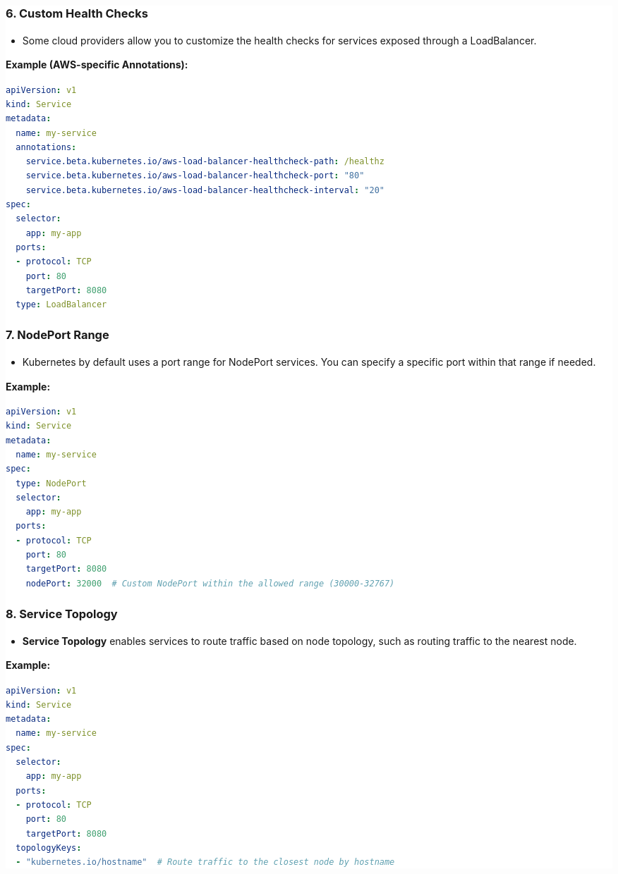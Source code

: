 ### 6. **Custom Health Checks**
   - Some cloud providers allow you to customize the health checks for services exposed through a LoadBalancer.

**Example (AWS-specific Annotations):**
```yaml
apiVersion: v1
kind: Service
metadata:
  name: my-service
  annotations:
    service.beta.kubernetes.io/aws-load-balancer-healthcheck-path: /healthz
    service.beta.kubernetes.io/aws-load-balancer-healthcheck-port: "80"
    service.beta.kubernetes.io/aws-load-balancer-healthcheck-interval: "20"
spec:
  selector:
    app: my-app
  ports:
  - protocol: TCP
    port: 80
    targetPort: 8080
  type: LoadBalancer
```

### 7. **NodePort Range**
   - Kubernetes by default uses a port range for NodePort services. You can specify a specific port within that range if needed.

**Example:**
```yaml
apiVersion: v1
kind: Service
metadata:
  name: my-service
spec:
  type: NodePort
  selector:
    app: my-app
  ports:
  - protocol: TCP
    port: 80
    targetPort: 8080
    nodePort: 32000  # Custom NodePort within the allowed range (30000-32767)
```

### 8. **Service Topology**
   - **Service Topology** enables services to route traffic based on node topology, such as routing traffic to the nearest node.

**Example:**
```yaml
apiVersion: v1
kind: Service
metadata:
  name: my-service
spec:
  selector:
    app: my-app
  ports:
  - protocol: TCP
    port: 80
    targetPort: 8080
  topologyKeys:
  - "kubernetes.io/hostname"  # Route traffic to the closest node by hostname
```